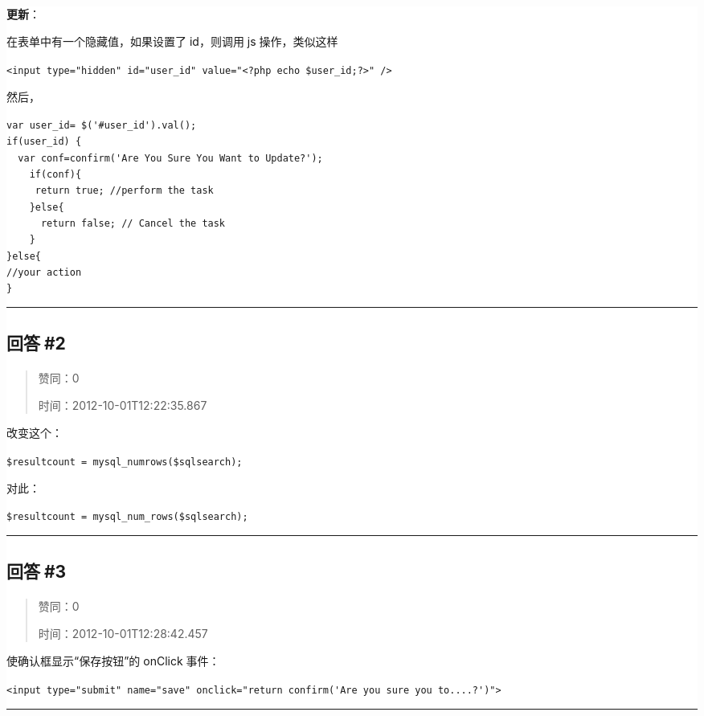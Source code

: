 **更新**：

在表单中有一个隐藏值，如果设置了 id，则调用 js 操作，类似这样

```
<input type="hidden" id="user_id" value="<?php echo $user_id;?>" /> 
```

然后，

```
var user_id= $('#user_id').val();
if(user_id) {
  var conf=confirm('Are You Sure You Want to Update?');
    if(conf){
     return true; //perform the task
    }else{
      return false; // Cancel the task
    }
}else{
//your action
} 
```

* * *

## 回答 #2

> 赞同：0
> 
> 时间：2012-10-01T12:22:35.867

改变这个：

```
$resultcount = mysql_numrows($sqlsearch); 
```

对此：

```
$resultcount = mysql_num_rows($sqlsearch); 
```

* * *

## 回答 #3

> 赞同：0
> 
> 时间：2012-10-01T12:28:42.457

使确认框显示“保存按钮”的 onClick 事件：

```
<input type="submit" name="save" onclick="return confirm('Are you sure you to....?')"> 
```

* * *
